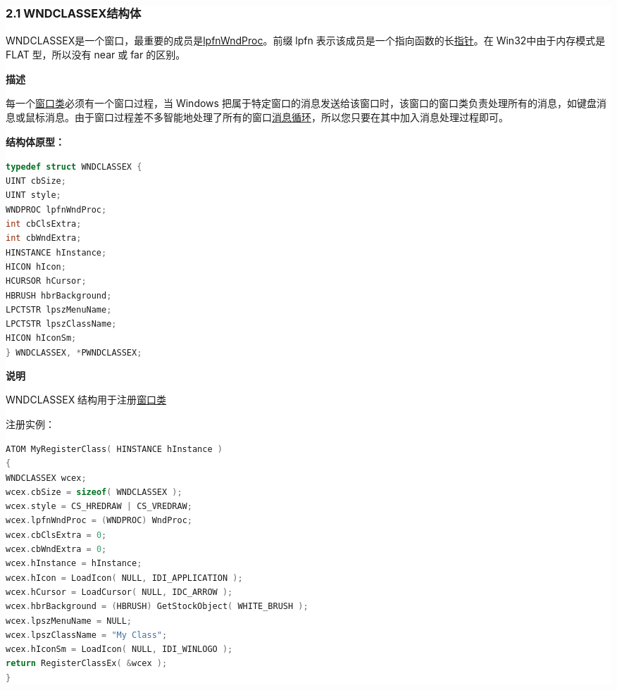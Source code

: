 
### 2.1 WNDCLASSEX结构体

WNDCLASSEX是一个窗口，最重要的成员是[lpfnWndProc](https://baike.baidu.com/item/lpfnWndProc/8717371)。前缀 lpfn 表示该成员是一个指向函数的长[指针](https://baike.baidu.com/item/指针/2878304)。在 Win32中由于内存模式是 FLAT 型，所以没有 near 或 far 的区别。

**描述**

每一个[窗口类](https://baike.baidu.com/item/窗口类)必须有一个窗口过程，当 Windows 把属于特定窗口的消息发送给该窗口时，该窗口的窗口类负责处理所有的消息，如键盘消息或鼠标消息。由于窗口过程差不多智能地处理了所有的窗口[消息循环](https://baike.baidu.com/item/消息循环)，所以您只要在其中加入消息处理过程即可。

**结构体原型：**

```cpp
typedef struct WNDCLASSEX {
UINT cbSize;
UINT style;
WNDPROC lpfnWndProc;
int cbClsExtra;
int cbWndExtra;
HINSTANCE hInstance;
HICON hIcon;
HCURSOR hCursor;
HBRUSH hbrBackground;
LPCTSTR lpszMenuName;
LPCTSTR lpszClassName;
HICON hIconSm;
} WNDCLASSEX, *PWNDCLASSEX;
```

**说明**

WNDCLASSEX 结构用于注册[窗口类](https://baike.baidu.com/item/窗口类)

注册实例：

```cpp
ATOM MyRegisterClass( HINSTANCE hInstance )
{
WNDCLASSEX wcex;
wcex.cbSize = sizeof( WNDCLASSEX );
wcex.style = CS_HREDRAW | CS_VREDRAW;
wcex.lpfnWndProc = (WNDPROC) WndProc;
wcex.cbClsExtra = 0;
wcex.cbWndExtra = 0;
wcex.hInstance = hInstance;
wcex.hIcon = LoadIcon( NULL, IDI_APPLICATION );
wcex.hCursor = LoadCursor( NULL, IDC_ARROW );
wcex.hbrBackground = (HBRUSH) GetStockObject( WHITE_BRUSH );
wcex.lpszMenuName = NULL;
wcex.lpszClassName = "My Class";
wcex.hIconSm = LoadIcon( NULL, IDI_WINLOGO );
return RegisterClassEx( &wcex );
}
```
